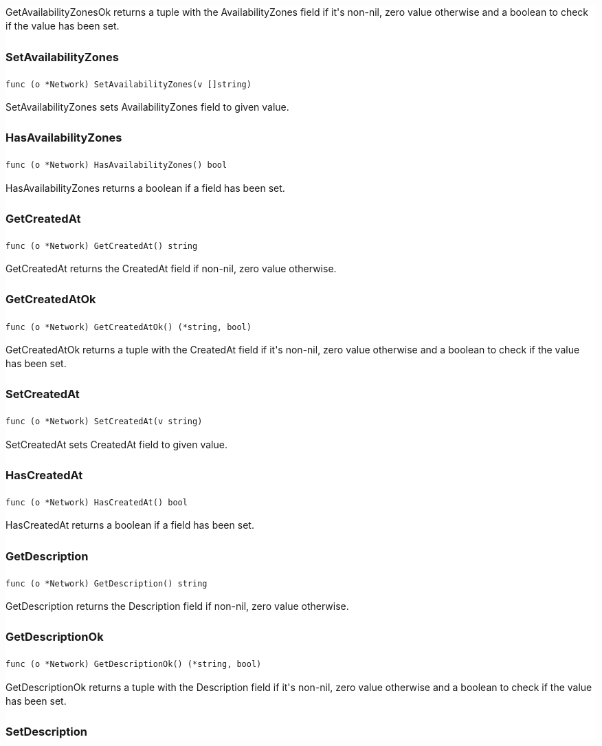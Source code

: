 GetAvailabilityZonesOk returns a tuple with the AvailabilityZones field if it's non-nil, zero value otherwise
and a boolean to check if the value has been set.

### SetAvailabilityZones

`func (o *Network) SetAvailabilityZones(v []string)`

SetAvailabilityZones sets AvailabilityZones field to given value.

### HasAvailabilityZones

`func (o *Network) HasAvailabilityZones() bool`

HasAvailabilityZones returns a boolean if a field has been set.

### GetCreatedAt

`func (o *Network) GetCreatedAt() string`

GetCreatedAt returns the CreatedAt field if non-nil, zero value otherwise.

### GetCreatedAtOk

`func (o *Network) GetCreatedAtOk() (*string, bool)`

GetCreatedAtOk returns a tuple with the CreatedAt field if it's non-nil, zero value otherwise
and a boolean to check if the value has been set.

### SetCreatedAt

`func (o *Network) SetCreatedAt(v string)`

SetCreatedAt sets CreatedAt field to given value.

### HasCreatedAt

`func (o *Network) HasCreatedAt() bool`

HasCreatedAt returns a boolean if a field has been set.

### GetDescription

`func (o *Network) GetDescription() string`

GetDescription returns the Description field if non-nil, zero value otherwise.

### GetDescriptionOk

`func (o *Network) GetDescriptionOk() (*string, bool)`

GetDescriptionOk returns a tuple with the Description field if it's non-nil, zero value otherwise
and a boolean to check if the value has been set.

### SetDescription
